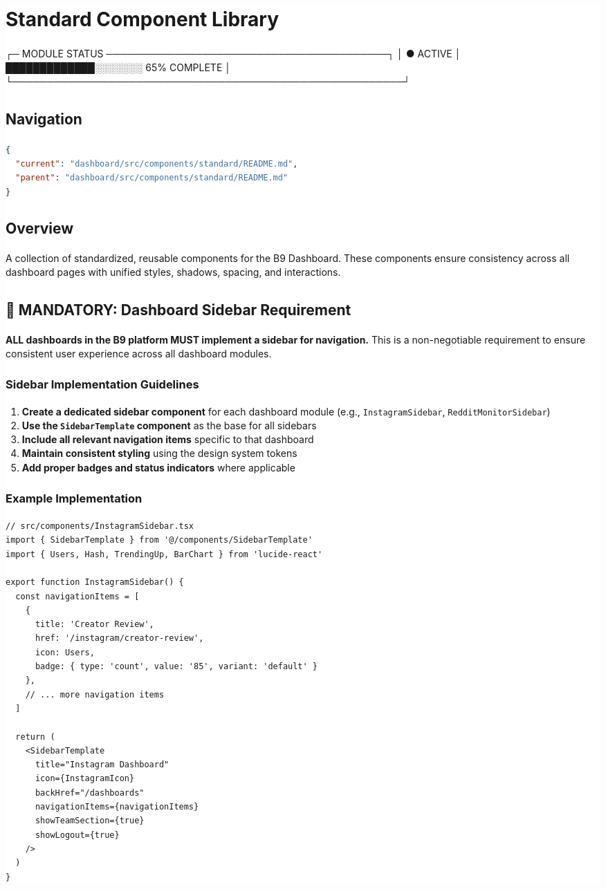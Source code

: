 # Standard Component Library

┌─ MODULE STATUS ─────────────────────────────────────────┐
│ ● ACTIVE    │ █████████████░░░░░░░ 65% COMPLETE       │
└─────────────────────────────────────────────────────────┘

## Navigation

```json
{
  "current": "dashboard/src/components/standard/README.md",
  "parent": "dashboard/src/components/standard/README.md"
}
```

## Overview

A collection of standardized, reusable components for the B9 Dashboard. These components ensure consistency across all dashboard pages with unified styles, shadows, spacing, and interactions.

## 🚨 MANDATORY: Dashboard Sidebar Requirement

**ALL dashboards in the B9 platform MUST implement a sidebar for navigation.** This is a non-negotiable requirement to ensure consistent user experience across all dashboard modules.

### Sidebar Implementation Guidelines

1. **Create a dedicated sidebar component** for each dashboard module (e.g., `InstagramSidebar`, `RedditMonitorSidebar`)
2. **Use the `SidebarTemplate` component** as the base for all sidebars
3. **Include all relevant navigation items** specific to that dashboard
4. **Maintain consistent styling** using the design system tokens
5. **Add proper badges and status indicators** where applicable

### Example Implementation

```tsx
// src/components/InstagramSidebar.tsx
import { SidebarTemplate } from '@/components/SidebarTemplate'
import { Users, Hash, TrendingUp, BarChart } from 'lucide-react'

export function InstagramSidebar() {
  const navigationItems = [
    {
      title: 'Creator Review',
      href: '/instagram/creator-review',
      icon: Users,
      badge: { type: 'count', value: '85', variant: 'default' }
    },
    // ... more navigation items
  ]

  return (
    <SidebarTemplate
      title="Instagram Dashboard"
      icon={InstagramIcon}
      backHref="/dashboards"
      navigationItems={navigationItems}
      showTeamSection={true}
      showLogout={true}
    />
  )
}
```